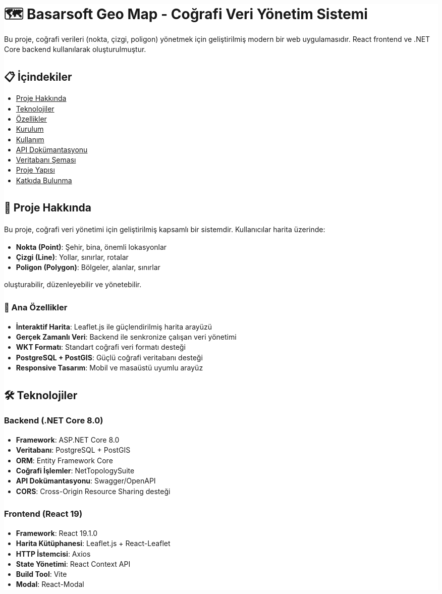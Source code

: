 # 🗺️ Basarsoft Geo Map - Coğrafi Veri Yönetim Sistemi

Bu proje, coğrafi verileri (nokta, çizgi, poligon) yönetmek için geliştirilmiş modern bir web uygulamasıdır. React frontend ve .NET Core backend kullanılarak oluşturulmuştur.

## 📋 İçindekiler

- [Proje Hakkında](#proje-hakkında)
- [Teknolojiler](#teknolojiler)
- [Özellikler](#özellikler)
- [Kurulum](#kurulum)
- [Kullanım](#kullanım)
- [API Dokümantasyonu](#api-dokümantasyonu)
- [Veritabanı Şeması](#veritabanı-şeması)
- [Proje Yapısı](#proje-yapısı)
- [Katkıda Bulunma](#katkıda-bulunma)

## 🎯 Proje Hakkında

Bu proje, coğrafi veri yönetimi için geliştirilmiş kapsamlı bir sistemdir. Kullanıcılar harita üzerinde:

- **Nokta (Point)**: Şehir, bina, önemli lokasyonlar
- **Çizgi (Line)**: Yollar, sınırlar, rotalar
- **Poligon (Polygon)**: Bölgeler, alanlar, sınırlar

oluşturabilir, düzenleyebilir ve yönetebilir.

### 🌟 Ana Özellikler

- **İnteraktif Harita**: Leaflet.js ile güçlendirilmiş harita arayüzü
- **Gerçek Zamanlı Veri**: Backend ile senkronize çalışan veri yönetimi
- **WKT Formatı**: Standart coğrafi veri formatı desteği
- **PostgreSQL + PostGIS**: Güçlü coğrafi veritabanı desteği
- **Responsive Tasarım**: Mobil ve masaüstü uyumlu arayüz

## 🛠️ Teknolojiler

### Backend (.NET Core 8.0)
- **Framework**: ASP.NET Core 8.0
- **Veritabanı**: PostgreSQL + PostGIS
- **ORM**: Entity Framework Core
- **Coğrafi İşlemler**: NetTopologySuite
- **API Dokümantasyonu**: Swagger/OpenAPI
- **CORS**: Cross-Origin Resource Sharing desteği

### Frontend (React 19)
- **Framework**: React 19.1.0
- **Harita Kütüphanesi**: Leaflet.js + React-Leaflet
- **HTTP İstemcisi**: Axios
- **State Yönetimi**: React Context API
- **Build Tool**: Vite
- **Modal**: React-Modal
